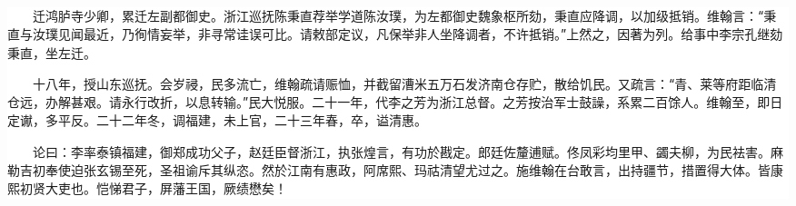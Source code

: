 　　迁鸿胪寺少卿，累迁左副都御史。浙江巡抚陈秉直荐举学道陈汝璞，为左都御史魏象枢所劾，秉直应降调，以加级抵销。维翰言：“秉直与汝璞见闻最近，乃徇情妄举，非寻常诖误可比。请敕部定议，凡保举非人坐降调者，不许抵销。”上然之，因著为列。给事中李宗孔继劾秉直，坐左迁。

　　十八年，授山东巡抚。会岁祲，民多流亡，维翰疏请赈恤，并截留漕米五万石发济南仓存贮，散给饥民。又疏言：“青、莱等府距临清仓远，办解甚艰。请永行改折，以息转输。”民大悦服。二十一年，代李之芳为浙江总督。之芳按治军士鼓譟，系累二百馀人。维翰至，即日定谳，多平反。二十二年冬，调福建，未上官，二十三年春，卒，谥清惠。

　　论曰：李率泰镇福建，御郑成功父子，赵廷臣督浙江，执张煌言，有功於戡定。郎廷佐釐逋赋。佟凤彩均里甲、蠲夫柳，为民袪害。麻勒吉初奉使迫张玄锡至死，圣祖谕斥其纵恣。然於江南有惠政，阿席熙、玛祜清望尤过之。施维翰在台敢言，出持疆节，措置得大体。皆康熙初贤大吏也。恺悌君子，屏藩王国，厥绩懋矣！